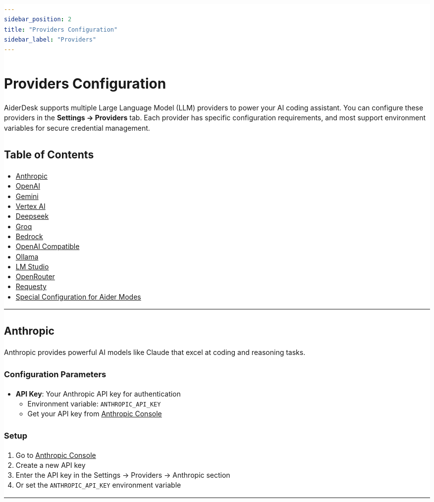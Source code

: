 ```yaml
---
sidebar_position: 2
title: "Providers Configuration"
sidebar_label: "Providers"
---
```


# Providers Configuration

AiderDesk supports multiple Large Language Model (LLM) providers to power your AI coding assistant. You can configure these providers in the **Settings → Providers** tab. Each provider has specific configuration requirements, and most support environment variables for secure credential management.

## Table of Contents

- [Anthropic](#anthropic)
- [OpenAI](#openai)
- [Gemini](#gemini)
- [Vertex AI](#vertex-ai)
- [Deepseek](#deepseek)
- [Groq](#groq)
- [Bedrock](#bedrock)
- [OpenAI Compatible](#openai-compatible)
- [Ollama](#ollama)
- [LM Studio](#lm-studio)
- [OpenRouter](#openrouter)
- [Requesty](#requesty)
- [Special Configuration for Aider Modes](#special-configuration-for-aider-modes)

---

## Anthropic

Anthropic provides powerful AI models like Claude that excel at coding and reasoning tasks.

### Configuration Parameters

- **API Key**: Your Anthropic API key for authentication
  - Environment variable: `ANTHROPIC_API_KEY`
  - Get your API key from [Anthropic Console](https://console.anthropic.com/settings/keys)

### Setup

1. Go to [Anthropic Console](https://console.anthropic.com/settings/keys)
2. Create a new API key
3. Enter the API key in the Settings → Providers → Anthropic section
4. Or set the `ANTHROPIC_API_KEY` environment variable

---

